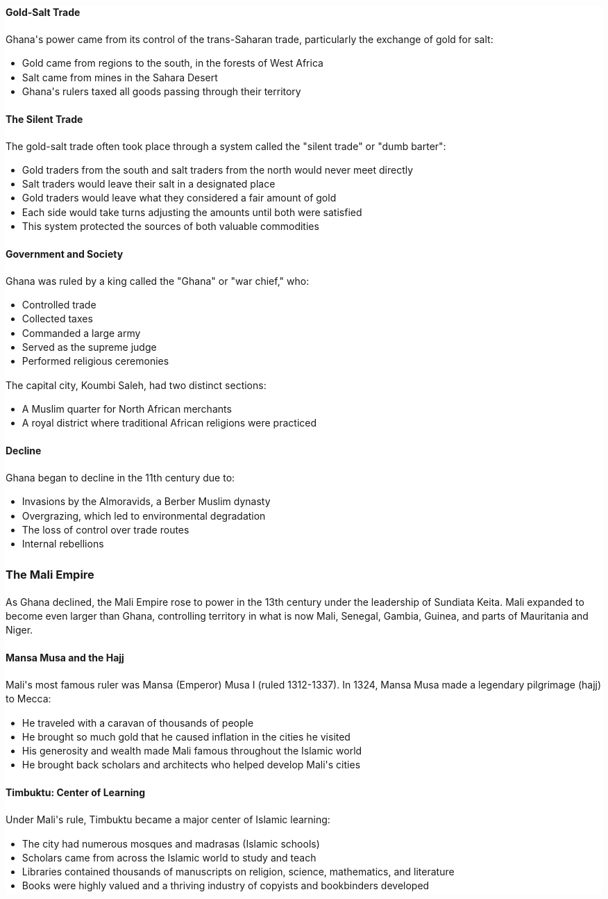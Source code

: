 #### Gold-Salt Trade
Ghana's power came from its control of the trans-Saharan trade, particularly the exchange of gold for salt:
- Gold came from regions to the south, in the forests of West Africa
- Salt came from mines in the Sahara Desert
- Ghana's rulers taxed all goods passing through their territory

#### The Silent Trade
The gold-salt trade often took place through a system called the "silent trade" or "dumb barter":
- Gold traders from the south and salt traders from the north would never meet directly
- Salt traders would leave their salt in a designated place
- Gold traders would leave what they considered a fair amount of gold
- Each side would take turns adjusting the amounts until both were satisfied
- This system protected the sources of both valuable commodities

#### Government and Society
Ghana was ruled by a king called the "Ghana" or "war chief," who:
- Controlled trade
- Collected taxes
- Commanded a large army
- Served as the supreme judge
- Performed religious ceremonies

The capital city, Koumbi Saleh, had two distinct sections:
- A Muslim quarter for North African merchants
- A royal district where traditional African religions were practiced

#### Decline
Ghana began to decline in the 11th century due to:
- Invasions by the Almoravids, a Berber Muslim dynasty
- Overgrazing, which led to environmental degradation
- The loss of control over trade routes
- Internal rebellions

### The Mali Empire

As Ghana declined, the Mali Empire rose to power in the 13th century under the leadership of Sundiata Keita. Mali expanded to become even larger than Ghana, controlling territory in what is now Mali, Senegal, Gambia, Guinea, and parts of Mauritania and Niger.

#### Mansa Musa and the Hajj
Mali's most famous ruler was Mansa (Emperor) Musa I (ruled 1312-1337). In 1324, Mansa Musa made a legendary pilgrimage (hajj) to Mecca:
- He traveled with a caravan of thousands of people
- He brought so much gold that he caused inflation in the cities he visited
- His generosity and wealth made Mali famous throughout the Islamic world
- He brought back scholars and architects who helped develop Mali's cities

#### Timbuktu: Center of Learning
Under Mali's rule, Timbuktu became a major center of Islamic learning:
- The city had numerous mosques and madrasas (Islamic schools)
- Scholars came from across the Islamic world to study and teach
- Libraries contained thousands of manuscripts on religion, science, mathematics, and literature
- Books were highly valued and a thriving industry of copyists and bookbinders developed
